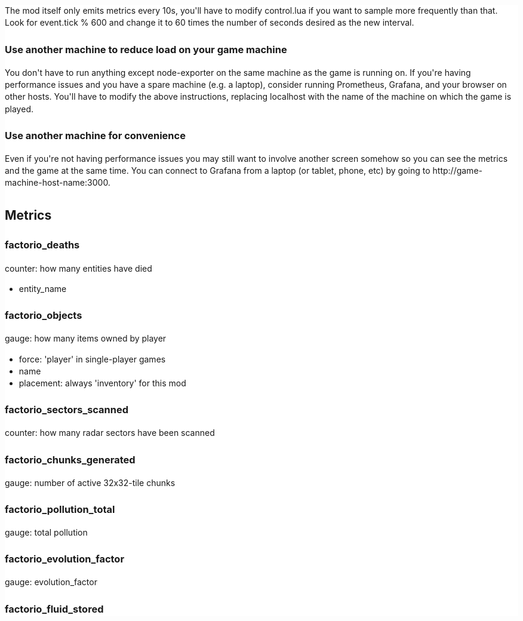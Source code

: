 The mod itself only emits metrics every 10s, you'll have to modify control.lua if you want to sample more
frequently than that.  Look for event.tick % 600 and change it to 60 times the number of seconds desired
as the new interval.

### Use another machine to reduce load on your game machine

You don't have to run anything except node-exporter on the same machine as the game is running on.
If you're having performance issues and you have a spare machine (e.g. a laptop), consider running
Prometheus, Grafana, and your browser on other hosts.  You'll have to modify the above instructions,
replacing localhost with the name of the machine on which the game is played.

### Use another machine for convenience

Even if you're not having performance issues you may still want to involve another screen somehow
so you can see the metrics and the game at the same time.  You can connect to Grafana from a laptop
(or tablet, phone, etc) by going to http://game-machine-host-name:3000.

## Metrics

### factorio_deaths

counter: how many entities have died

* entity_name

### factorio_objects

gauge: how many items owned by player

* force: 'player' in single-player games
* name
* placement: always 'inventory' for this mod

### factorio_sectors_scanned

counter: how many radar sectors have been scanned

### factorio_chunks_generated

gauge: number of active 32x32-tile chunks

### factorio_pollution_total

gauge: total pollution

### factorio_evolution_factor

gauge: evolution_factor

### factorio_fluid_stored
